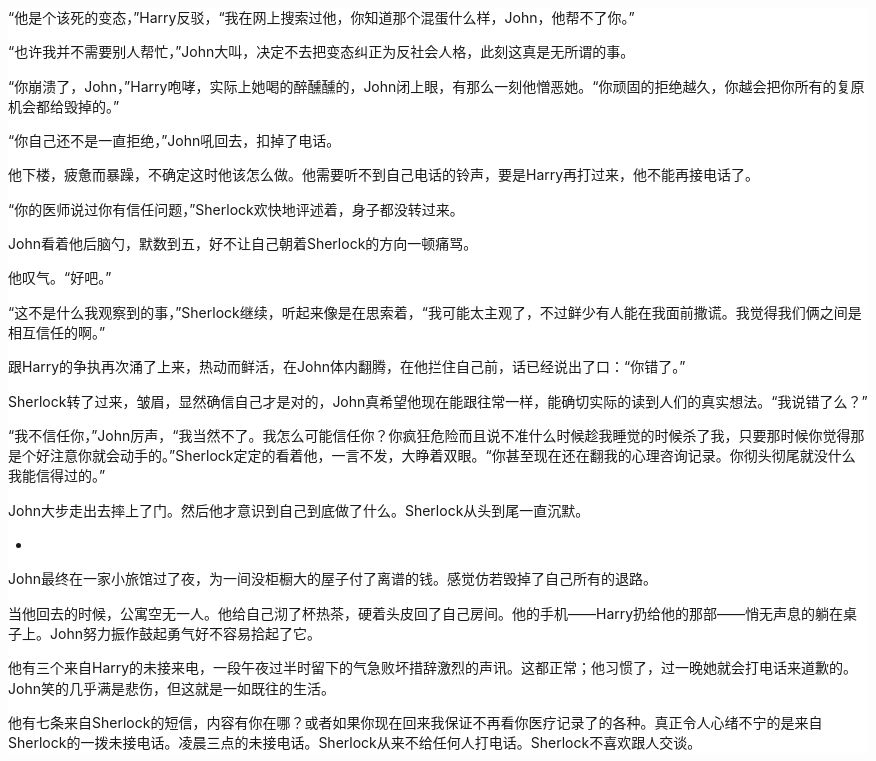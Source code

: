 

“他是个该死的变态，”Harry反驳，“我在网上搜索过他，你知道那个混蛋什么样，John，他帮不了你。”



“也许我并不需要别人帮忙，”John大叫，决定不去把变态纠正为反社会人格，此刻这真是无所谓的事。



“你崩溃了，John，”Harry咆哮，实际上她喝的醉醺醺的，John闭上眼，有那么一刻他憎恶她。“你顽固的拒绝越久，你越会把你所有的复原机会都给毁掉的。”



“你自己还不是一直拒绝，”John吼回去，扣掉了电话。



他下楼，疲惫而暴躁，不确定这时他该怎么做。他需要听不到自己电话的铃声，要是Harry再打过来，他不能再接电话了。



“你的医师说过你有信任问题，”Sherlock欢快地评述着，身子都没转过来。



John看着他后脑勺，默数到五，好不让自己朝着Sherlock的方向一顿痛骂。



他叹气。“好吧。”



“这不是什么我观察到的事，”Sherlock继续，听起来像是在思索着，“我可能太主观了，不过鲜少有人能在我面前撒谎。我觉得我们俩之间是相互信任的啊。”



跟Harry的争执再次涌了上来，热动而鲜活，在John体内翻腾，在他拦住自己前，话已经说出了口：“你错了。”



Sherlock转了过来，皱眉，显然确信自己才是对的，John真希望他现在能跟往常一样，能确切实际的读到人们的真实想法。“我说错了么？”



“我不信任你，”John厉声，“我当然不了。我怎么可能信任你？你疯狂危险而且说不准什么时候趁我睡觉的时候杀了我，只要那时候你觉得那是个好注意你就会动手的。”Sherlock定定的看着他，一言不发，大睁着双眼。“你甚至现在还在翻我的心理咨询记录。你彻头彻尾就没什么我能信得过的。”



John大步走出去摔上了门。然后他才意识到自己到底做了什么。Sherlock从头到尾一直沉默。

+









John最终在一家小旅馆过了夜，为一间没柜橱大的屋子付了离谱的钱。感觉仿若毁掉了自己所有的退路。



当他回去的时候，公寓空无一人。他给自己沏了杯热茶，硬着头皮回了自己房间。他的手机——Harry扔给他的那部——悄无声息的躺在桌子上。John努力振作鼓起勇气好不容易拾起了它。



他有三个来自Harry的未接来电，一段午夜过半时留下的气急败坏措辞激烈的声讯。这都正常；他习惯了，过一晚她就会打电话来道歉的。John笑的几乎满是悲伤，但这就是一如既往的生活。



他有七条来自Sherlock的短信，内容有你在哪？或者如果你现在回来我保证不再看你医疗记录了的各种。真正令人心绪不宁的是来自Sherlock的一拨未接电话。凌晨三点的未接电话。Sherlock从来不给任何人打电话。Sherlock不喜欢跟人交谈。
